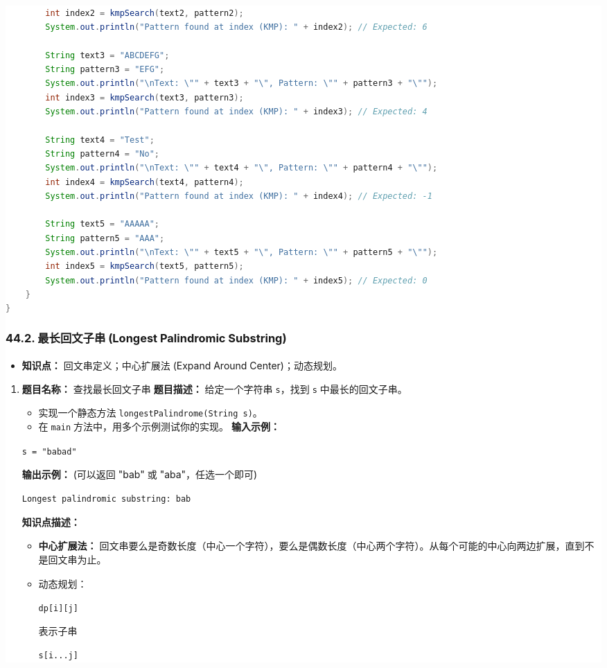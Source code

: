    ```java
           int index2 = kmpSearch(text2, pattern2);
           System.out.println("Pattern found at index (KMP): " + index2); // Expected: 6
   
           String text3 = "ABCDEFG";
           String pattern3 = "EFG";
           System.out.println("\nText: \"" + text3 + "\", Pattern: \"" + pattern3 + "\"");
           int index3 = kmpSearch(text3, pattern3);
           System.out.println("Pattern found at index (KMP): " + index3); // Expected: 4
   
           String text4 = "Test";
           String pattern4 = "No";
           System.out.println("\nText: \"" + text4 + "\", Pattern: \"" + pattern4 + "\"");
           int index4 = kmpSearch(text4, pattern4);
           System.out.println("Pattern found at index (KMP): " + index4); // Expected: -1
   
           String text5 = "AAAAA";
           String pattern5 = "AAA";
           System.out.println("\nText: \"" + text5 + "\", Pattern: \"" + pattern5 + "\"");
           int index5 = kmpSearch(text5, pattern5);
           System.out.println("Pattern found at index (KMP): " + index5); // Expected: 0
       }
   }
   ```

### 44.2. 最长回文子串 (Longest Palindromic Substring)

- **知识点：** 回文串定义；中心扩展法 (Expand Around Center)；动态规划。

1. **题目名称：** 查找最长回文子串 **题目描述：** 给定一个字符串 `s`，找到 `s` 中最长的回文子串。

   - 实现一个静态方法 `longestPalindrome(String s)`。
   - 在 `main` 方法中，用多个示例测试你的实现。 **输入示例：**

   ```
   s = "babad"
   ```

   **输出示例：** (可以返回 "bab" 或 "aba"，任选一个即可)

   ```
   Longest palindromic substring: bab
   ```

   **知识点描述：**

   - **中心扩展法：** 回文串要么是奇数长度（中心一个字符），要么是偶数长度（中心两个字符）。从每个可能的中心向两边扩展，直到不是回文串为止。

   - 动态规划：

     ```
     dp[i][j]
     ```

      表示子串 

     ```
     s[i...j]
     ```
